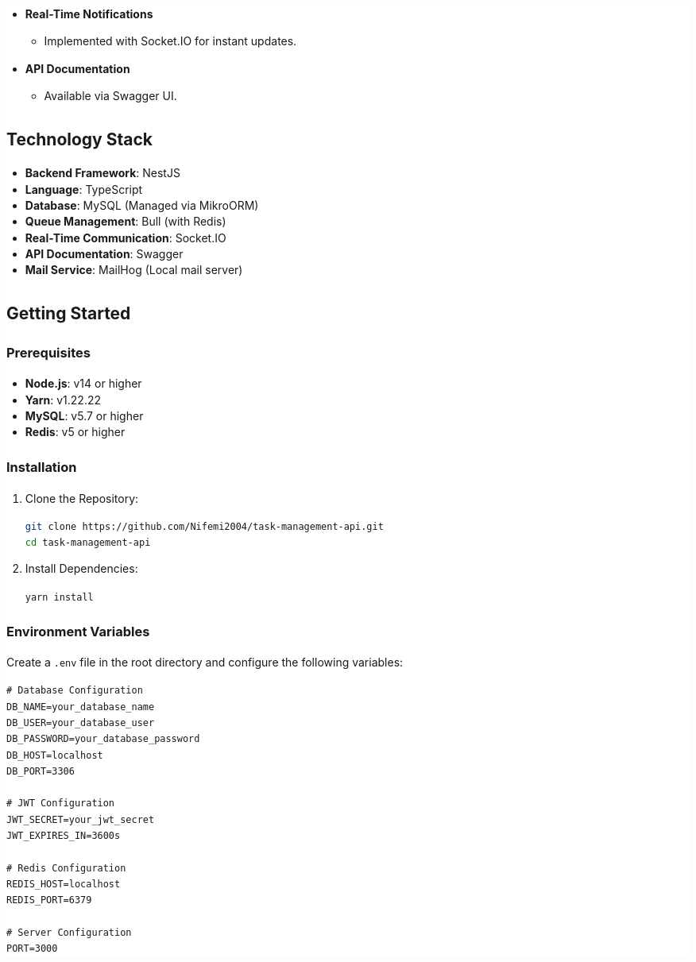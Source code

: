 - **Real-Time Notifications**

  - Implemented with Socket.IO for instant updates.

- **API Documentation**
  - Available via Swagger UI.

## Technology Stack

- **Backend Framework**: NestJS
- **Language**: TypeScript
- **Database**: MySQL (Managed via MikroORM)
- **Queue Management**: Bull (with Redis)
- **Real-Time Communication**: Socket.IO
- **API Documentation**: Swagger
- **Mail Service**: MailHog (Local mail server)

## Getting Started

### Prerequisites

- **Node.js**: v14 or higher
- **Yarn**: v1.22.22
- **MySQL**: v5.7 or higher
- **Redis**: v5 or higher

### Installation

1. Clone the Repository:

   ```sh
   git clone https://github.com/Nifemi2004/task-management-api.git
   cd task-management-api
   ```

2. Install Dependencies:

   ```sh
   yarn install
   ```

### Environment Variables

Create a `.env` file in the root directory and configure the following variables:

```env
# Database Configuration
DB_NAME=your_database_name
DB_USER=your_database_user
DB_PASSWORD=your_database_password
DB_HOST=localhost
DB_PORT=3306

# JWT Configuration
JWT_SECRET=your_jwt_secret
JWT_EXPIRES_IN=3600s

# Redis Configuration
REDIS_HOST=localhost
REDIS_PORT=6379

# Server Configuration
PORT=3000
```

